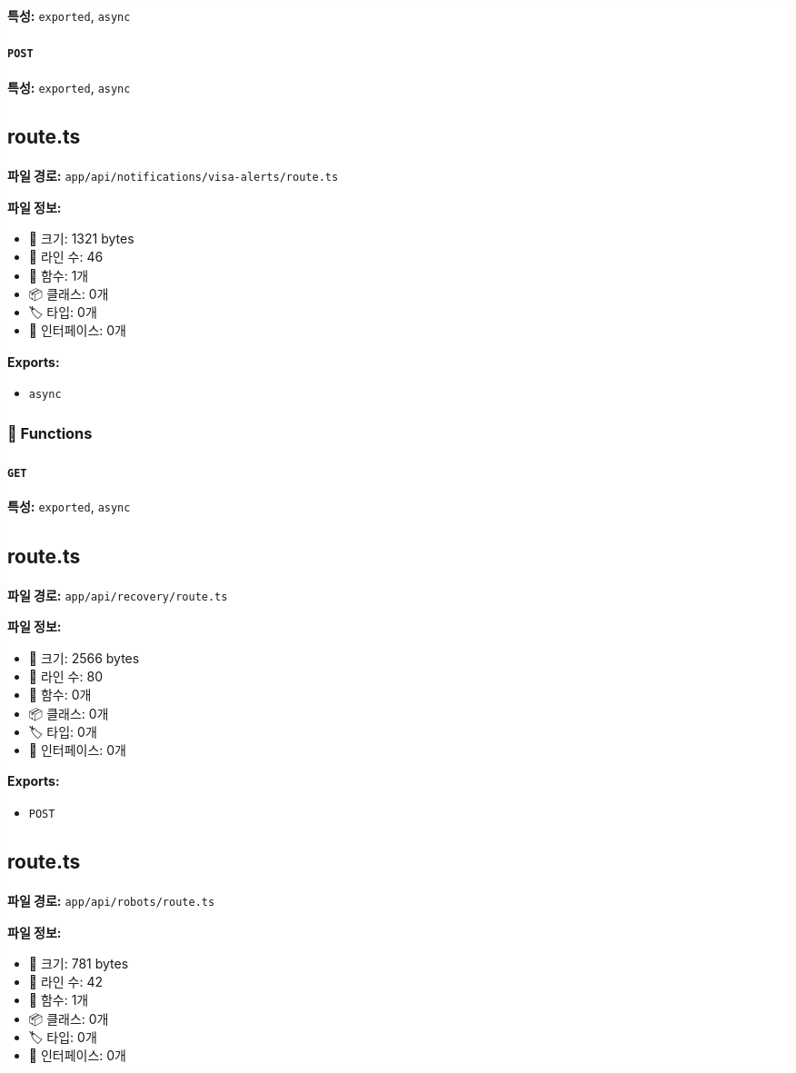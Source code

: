 **특성:** `exported`, `async`

#### `POST`

**특성:** `exported`, `async`


## route.ts

**파일 경로:** `app/api/notifications/visa-alerts/route.ts`

**파일 정보:**
- 📏 크기: 1321 bytes
- 📄 라인 수: 46
- 🔧 함수: 1개
- 📦 클래스: 0개
- 🏷️ 타입: 0개
- 🔗 인터페이스: 0개

**Exports:**
- `async`

### 🔧 Functions

#### `GET`

**특성:** `exported`, `async`


## route.ts

**파일 경로:** `app/api/recovery/route.ts`

**파일 정보:**
- 📏 크기: 2566 bytes
- 📄 라인 수: 80
- 🔧 함수: 0개
- 📦 클래스: 0개
- 🏷️ 타입: 0개
- 🔗 인터페이스: 0개

**Exports:**
- `POST`


## route.ts

**파일 경로:** `app/api/robots/route.ts`

**파일 정보:**
- 📏 크기: 781 bytes
- 📄 라인 수: 42
- 🔧 함수: 1개
- 📦 클래스: 0개
- 🏷️ 타입: 0개
- 🔗 인터페이스: 0개
